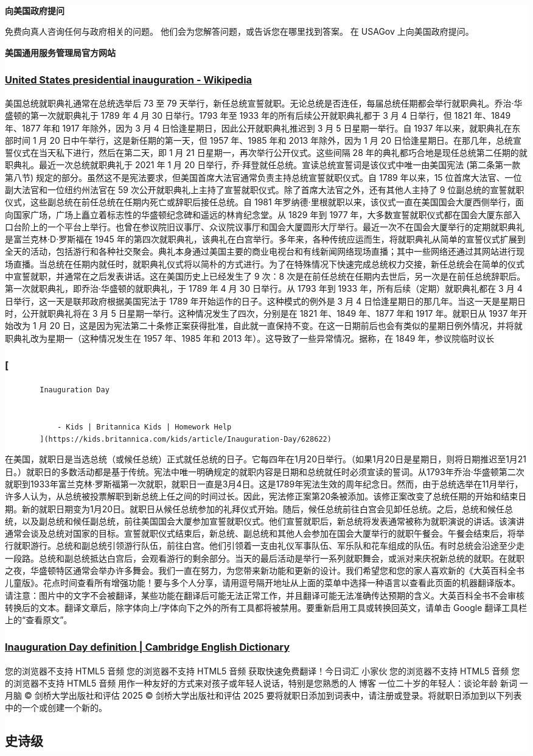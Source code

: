 **向美国政府提问**

免费向真人咨询任何与政府相关的问题。 他们会为您解答问题，或告诉您在哪里找到答案。  在 USAGov 上向美国政府提问。

**美国通用服务管理局官方网站**

### [United States presidential inauguration - Wikipedia](https://en.wikipedia.org/wiki/United_States_presidential_inauguration)

美国总统就职典礼通常在总统选举后 73 至 79 天举行，新任总统宣誓就职。无论总统是否连任，每届总统任期都会举行就职典礼。乔治·华盛顿的第一次就职典礼于 1789 年 4 月 30 日举行。1793 年至 1933 年的所有后续公开就职典礼都于 3 月 4 日举行，但 1821 年、1849 年、1877 年和 1917 年除外，因为 3 月 4 日恰逢星期日，因此公开就职典礼推迟到 3 月 5 日星期一举行。自 1937 年以来，就职典礼在东部时间 1 月 20 日中午举行，这是新任期的第一天，但 1957 年、1985 年和 2013 年除外，因为 1 月 20 日恰逢星期日。在那几年，总统宣誓仪式在当天私下进行，然后在第二天，即 1 月 21 日星期一，再次举行公开仪式。这些间隔 28 年的典礼都巧合地是现任总统第二任期的就职典礼。最近一次总统就职典礼于 2021 年 1 月 20 日举行，乔·拜登就任总统。宣读总统宣誓词是该仪式中唯一由美国宪法 (第二条第一款第八节) 规定的部分。虽然这不是宪法要求，但美国首席大法官通常负责主持总统宣誓就职仪式。自 1789 年以来，15 位首席大法官、一位副大法官和一位纽约州法官在 59 次公开就职典礼上主持了宣誓就职仪式。除了首席大法官之外，还有其他人主持了 9 位副总统的宣誓就职仪式，这些副总统在前任总统在任期内死亡或辞职后接任总统。自 1981 年罗纳德·里根就职以来，该仪式一直在美国国会大厦西侧举行，面向国家广场，广场上矗立着标志性的华盛顿纪念碑和遥远的林肯纪念堂。从 1829 年到 1977 年，大多数宣誓就职仪式都在国会大厦东部入口台阶上的一个平台上举行。也曾在参议院旧议事厅、众议院议事厅和国会大厦圆形大厅举行。最近一次不在国会大厦举行的定期就职典礼是富兰克林·D·罗斯福在 1945 年的第四次就职典礼，该典礼在白宫举行。多年来，各种传统应运而生，将就职典礼从简单的宣誓仪式扩展到全天的活动，包括游行和各种社交聚会。典礼本身通过美国主要的商业电视台和有线新闻网络现场直播；其中一些网络还通过其网站进行现场直播。当总统在任期内就任时，就职典礼仪式将以简朴的方式进行。为了在特殊情况下快速完成总统权力交接，新任总统会在简单的仪式中宣誓就职，并通常在之后发表讲话。这在美国历史上已经发生了 9 次：8 次是在前任总统在任期内去世后，另一次是在前任总统辞职后。第一次就职典礼，即乔治·华盛顿的就职典礼，于 1789 年 4 月 30 日举行。从 1793 年到 1933 年，所有后续（定期）就职典礼都在 3 月 4 日举行，这一天是联邦政府根据美国宪法于 1789 年开始运作的日子。这种模式的例外是 3 月 4 日恰逢星期日的那几年。当这一天是星期日时，公开就职典礼将在 3 月 5 日星期一举行。这种情况发生了四次，分别是在 1821 年、1849 年、1877 年和 1917 年。就职日从 1937 年开始改为 1 月 20 日，这是因为宪法第二十条修正案获得批准，自此就一直保持不变。在这一日期前后也会有类似的星期日例外情况，并将就职典礼改为星期一（这种情况发生在 1957 年、1985 年和 2013 年）。这导致了一些异常情况。据称，在 1849 年，参议院临时议长

### [
                
                    
                    
			Inauguration Day
                    
                
                - Kids | Britannica Kids | Homework Help
            ](https://kids.britannica.com/kids/article/Inauguration-Day/628622)

在美国，就职日是当选总统（或候任总统）正式就任总统的日子。它每四年在1月20日举行。（如果1月20日是星期日，则将日期推迟至1月21日。）就职日的多数活动都是基于传统。宪法中唯一明确规定的就职内容是日期和总统就任时必须宣读的誓词。从1793年乔治·华盛顿第二次就职到1933年富兰克林·罗斯福第一次就职，就职日一直是3月4日。这是1789年宪法生效的周年纪念日。然而，由于总统选举在11月举行，许多人认为，从总统被投票解职到新总统上任之间的时间过长。因此，宪法修正案第20条被添加。该修正案改变了总统任期的开始和结束日期。新的就职日期变为1月20日。就职日从候任总统参加的礼拜仪式开始。随后，候任总统前往白宫会见卸任总统。之后，总统和候任总统，以及副总统和候任副总统，前往美国国会大厦参加宣誓就职仪式。他们宣誓就职后，新总统将发表通常被称为就职演说的讲话。该演讲通常会谈及总统对国家的目标。宣誓就职仪式结束后，新总统、副总统和其他人会参加在国会大厦举行的就职午餐会。午餐会结束后，将举行就职游行。总统和副总统引领游行队伍，前往白宫。他们引领着一支由礼仪军事队伍、军乐队和花车组成的队伍。有时总统会沿途至少走一段路。总统和副总统抵达白宫后，会观看游行的剩余部分。当天的最后活动是举行一系列就职舞会，或派对来庆祝新总统的就职。在就职之夜，华盛顿特区通常会举办许多舞会。我们一直在努力，为您带来新功能和更新的设计。我们希望您和您的家人喜欢新的《大英百科全书儿童版》。花点时间查看所有增强功能！要与多个人分享，请用逗号隔开地址从上面的菜单中选择一种语言以查看此页面的机器翻译版本。请注意：图片中的文字不会被翻译，某些功能在翻译后可能无法正常工作，并且翻译可能无法准确传达预期的含义。大英百科全书不会审核转换后的文本。翻译文章后，除字体向上/字体向下之外的所有工具都将被禁用。要重新启用工具或转换回英文，请单击 Google 翻译工具栏上的“查看原文”。

### [Inauguration Day definition | Cambridge English Dictionary](https://dictionary.cambridge.org/us/dictionary/english/inauguration-day)

您的浏览器不支持 HTML5 音频 您的浏览器不支持 HTML5 音频 获取快速免费翻译！今日词汇 小家伙 您的浏览器不支持 HTML5 音频 您的浏览器不支持 HTML5 音频 用作一种友好的方式来对孩子或年轻人说话，特别是您熟悉的人 博客 一位二十岁的年轻人：谈论年龄 新词 一月脑 © 剑桥大学出版社和评估 2025 © 剑桥大学出版社和评估 2025 要将就职日添加到词表中，请注册或登录。将就职日添加到以下列表中的一个或创建一个新的。

## 史诗级
